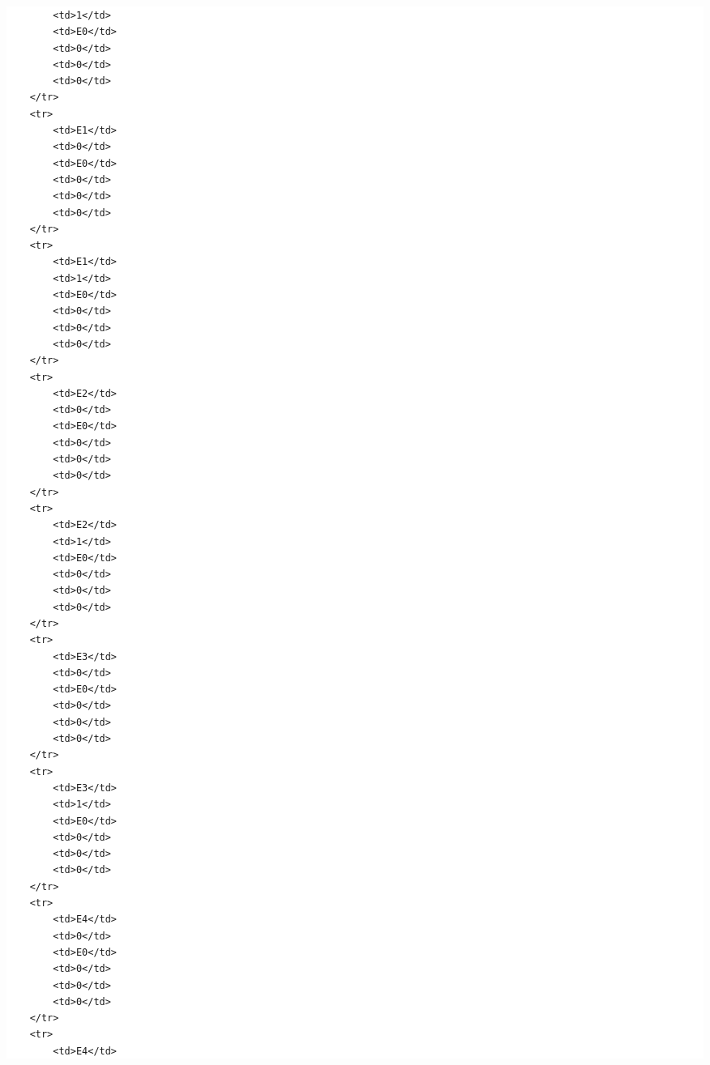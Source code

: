 			<td>1</td>
			<td>E0</td>
			<td>0</td>
			<td>0</td>
			<td>0</td>
		</tr>
		<tr>
			<td>E1</td>
			<td>0</td>
			<td>E0</td>
			<td>0</td>
			<td>0</td>
			<td>0</td>
		</tr>
		<tr>
			<td>E1</td>
			<td>1</td>
			<td>E0</td>
			<td>0</td>
			<td>0</td>
			<td>0</td>
		</tr>
		<tr>
			<td>E2</td>
			<td>0</td>
			<td>E0</td>
			<td>0</td>
			<td>0</td>
			<td>0</td>
		</tr>
		<tr>
			<td>E2</td>
			<td>1</td>
			<td>E0</td>
			<td>0</td>
			<td>0</td>
			<td>0</td>
		</tr>
		<tr>
			<td>E3</td>
			<td>0</td>
			<td>E0</td>
			<td>0</td>
			<td>0</td>
			<td>0</td>
		</tr>
		<tr>
			<td>E3</td>
			<td>1</td>
			<td>E0</td>
			<td>0</td>
			<td>0</td>
			<td>0</td>
		</tr>
		<tr>
			<td>E4</td>
			<td>0</td>
			<td>E0</td>
			<td>0</td>
			<td>0</td>
			<td>0</td>
		</tr>
		<tr>
			<td>E4</td>